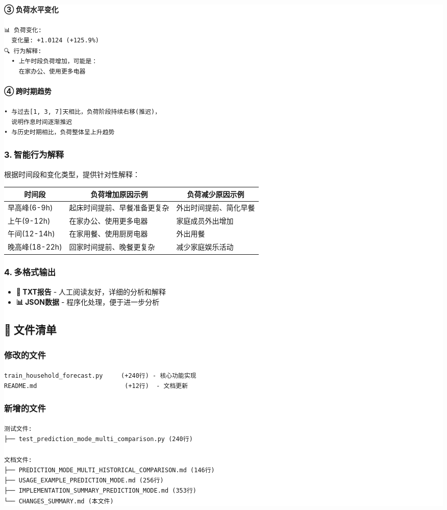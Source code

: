 #### ③ 负荷水平变化
```
📊 负荷变化:
  变化量: +1.0124 (+125.9%)
🔍 行为解释:
  • 上午时段负荷增加，可能是：
    在家办公、使用更多电器
```

#### ④ 跨时期趋势
```
• 与过去[1, 3, 7]天相比，负荷阶段持续右移(推迟)，
  说明作息时间逐渐推迟
• 与历史时期相比，负荷整体呈上升趋势
```

### 3. 智能行为解释

根据时间段和变化类型，提供针对性解释：

| 时间段 | 负荷增加原因示例 | 负荷减少原因示例 |
|--------|------------------|------------------|
| 早高峰(6-9h) | 起床时间提前、早餐准备更复杂 | 外出时间提前、简化早餐 |
| 上午(9-12h) | 在家办公、使用更多电器 | 家庭成员外出增加 |
| 午间(12-14h) | 在家用餐、使用厨房电器 | 外出用餐 |
| 晚高峰(18-22h) | 回家时间提前、晚餐更复杂 | 减少家庭娱乐活动 |

### 4. 多格式输出

- **📄 TXT报告** - 人工阅读友好，详细的分析和解释
- **📊 JSON数据** - 程序化处理，便于进一步分析

## 📂 文件清单

### 修改的文件
```
train_household_forecast.py     (+240行) - 核心功能实现
README.md                        (+12行)  - 文档更新
```

### 新增的文件
```
测试文件:
├── test_prediction_mode_multi_comparison.py (240行)

文档文件:
├── PREDICTION_MODE_MULTI_HISTORICAL_COMPARISON.md (146行)
├── USAGE_EXAMPLE_PREDICTION_MODE.md (256行)
├── IMPLEMENTATION_SUMMARY_PREDICTION_MODE.md (353行)
└── CHANGES_SUMMARY.md (本文件)
```
